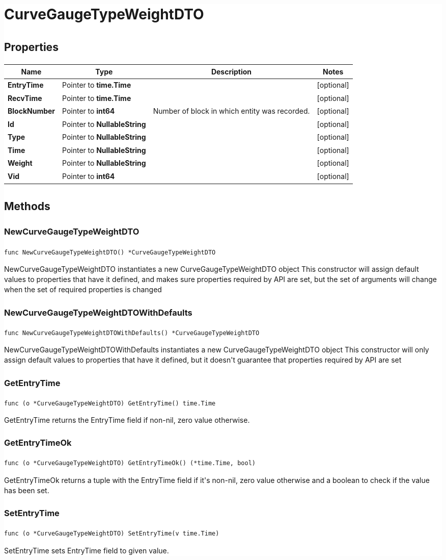 # CurveGaugeTypeWeightDTO

## Properties

Name | Type | Description | Notes
------------ | ------------- | ------------- | -------------
**EntryTime** | Pointer to **time.Time** |  | [optional] 
**RecvTime** | Pointer to **time.Time** |  | [optional] 
**BlockNumber** | Pointer to **int64** | Number of block in which entity was recorded. | [optional] 
**Id** | Pointer to **NullableString** |  | [optional] 
**Type** | Pointer to **NullableString** |  | [optional] 
**Time** | Pointer to **NullableString** |  | [optional] 
**Weight** | Pointer to **NullableString** |  | [optional] 
**Vid** | Pointer to **int64** |  | [optional] 

## Methods

### NewCurveGaugeTypeWeightDTO

`func NewCurveGaugeTypeWeightDTO() *CurveGaugeTypeWeightDTO`

NewCurveGaugeTypeWeightDTO instantiates a new CurveGaugeTypeWeightDTO object
This constructor will assign default values to properties that have it defined,
and makes sure properties required by API are set, but the set of arguments
will change when the set of required properties is changed

### NewCurveGaugeTypeWeightDTOWithDefaults

`func NewCurveGaugeTypeWeightDTOWithDefaults() *CurveGaugeTypeWeightDTO`

NewCurveGaugeTypeWeightDTOWithDefaults instantiates a new CurveGaugeTypeWeightDTO object
This constructor will only assign default values to properties that have it defined,
but it doesn't guarantee that properties required by API are set

### GetEntryTime

`func (o *CurveGaugeTypeWeightDTO) GetEntryTime() time.Time`

GetEntryTime returns the EntryTime field if non-nil, zero value otherwise.

### GetEntryTimeOk

`func (o *CurveGaugeTypeWeightDTO) GetEntryTimeOk() (*time.Time, bool)`

GetEntryTimeOk returns a tuple with the EntryTime field if it's non-nil, zero value otherwise
and a boolean to check if the value has been set.

### SetEntryTime

`func (o *CurveGaugeTypeWeightDTO) SetEntryTime(v time.Time)`

SetEntryTime sets EntryTime field to given value.
